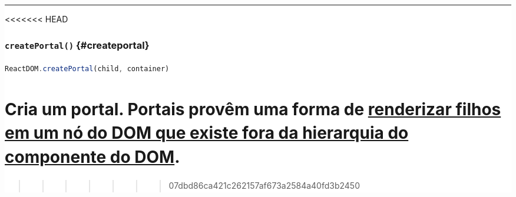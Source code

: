 * * *
<<<<<<< HEAD

### `createPortal()` {#createportal}

```javascript
ReactDOM.createPortal(child, container)
```

Cria um portal. Portais provêm uma forma de [renderizar filhos em um nó do DOM que existe fora da hierarquia do componente do DOM](/docs/portals.html).
=======
>>>>>>> 07dbd86ca421c262157af673a2584a40fd3b2450
